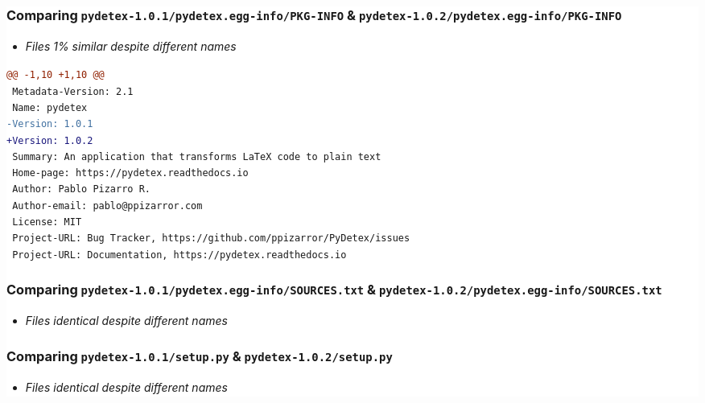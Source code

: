 ### Comparing `pydetex-1.0.1/pydetex.egg-info/PKG-INFO` & `pydetex-1.0.2/pydetex.egg-info/PKG-INFO`

 * *Files 1% similar despite different names*

```diff
@@ -1,10 +1,10 @@
 Metadata-Version: 2.1
 Name: pydetex
-Version: 1.0.1
+Version: 1.0.2
 Summary: An application that transforms LaTeX code to plain text
 Home-page: https://pydetex.readthedocs.io
 Author: Pablo Pizarro R.
 Author-email: pablo@ppizarror.com
 License: MIT
 Project-URL: Bug Tracker, https://github.com/ppizarror/PyDetex/issues
 Project-URL: Documentation, https://pydetex.readthedocs.io
```

### Comparing `pydetex-1.0.1/pydetex.egg-info/SOURCES.txt` & `pydetex-1.0.2/pydetex.egg-info/SOURCES.txt`

 * *Files identical despite different names*

### Comparing `pydetex-1.0.1/setup.py` & `pydetex-1.0.2/setup.py`

 * *Files identical despite different names*

